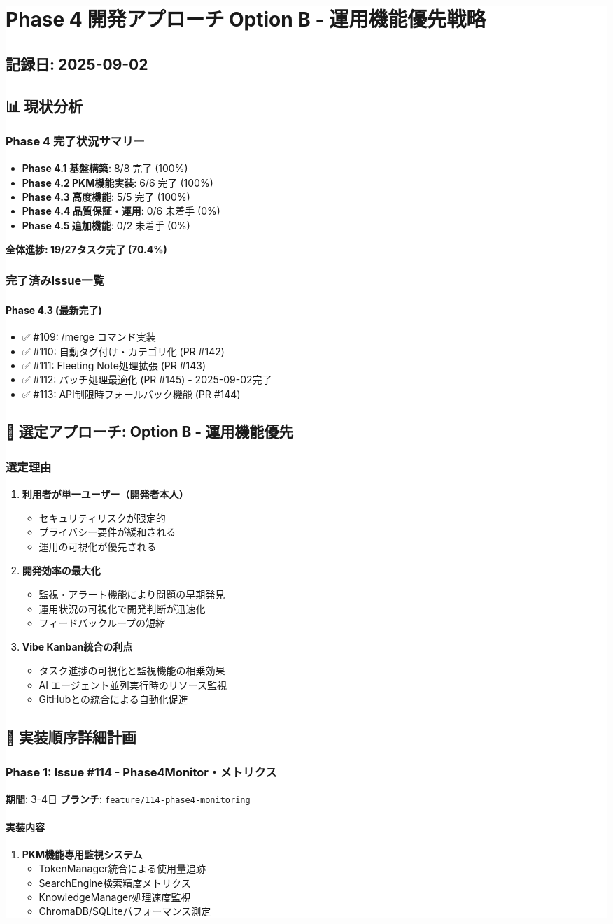 # Phase 4 開発アプローチ Option B - 運用機能優先戦略
## 記録日: 2025-09-02

## 📊 現状分析

### Phase 4 完了状況サマリー
- **Phase 4.1 基盤構築**: 8/8 完了 (100%)
- **Phase 4.2 PKM機能実装**: 6/6 完了 (100%)
- **Phase 4.3 高度機能**: 5/5 完了 (100%)
- **Phase 4.4 品質保証・運用**: 0/6 未着手 (0%)
- **Phase 4.5 追加機能**: 0/2 未着手 (0%)

**全体進捗: 19/27タスク完了 (70.4%)**

### 完了済みIssue一覧
#### Phase 4.3 (最新完了)
- ✅ #109: /merge コマンド実装
- ✅ #110: 自動タグ付け・カテゴリ化 (PR #142)
- ✅ #111: Fleeting Note処理拡張 (PR #143)
- ✅ #112: バッチ処理最適化 (PR #145) - 2025-09-02完了
- ✅ #113: API制限時フォールバック機能 (PR #144)

## 🎯 選定アプローチ: Option B - 運用機能優先

### 選定理由
1. **利用者が単一ユーザー（開発者本人）**
   - セキュリティリスクが限定的
   - プライバシー要件が緩和される
   - 運用の可視化が優先される

2. **開発効率の最大化**
   - 監視・アラート機能により問題の早期発見
   - 運用状況の可視化で開発判断が迅速化
   - フィードバックループの短縮

3. **Vibe Kanban統合の利点**
   - タスク進捗の可視化と監視機能の相乗効果
   - AI エージェント並列実行時のリソース監視
   - GitHubとの統合による自動化促進

## 📝 実装順序詳細計画

### Phase 1: Issue #114 - Phase4Monitor・メトリクス
**期間**: 3-4日
**ブランチ**: `feature/114-phase4-monitoring`

#### 実装内容
1. **PKM機能専用監視システム**
   - TokenManager統合による使用量追跡
   - SearchEngine検索精度メトリクス
   - KnowledgeManager処理速度監視
   - ChromaDB/SQLiteパフォーマンス測定
